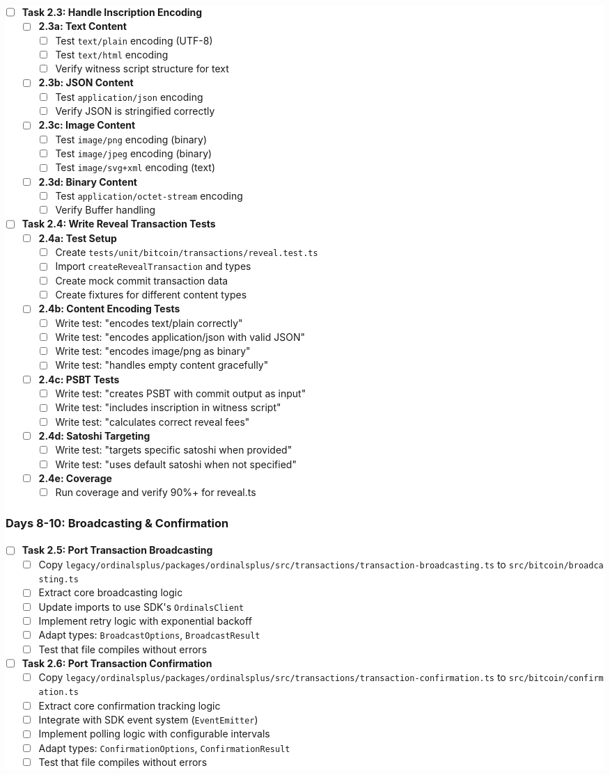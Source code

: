 - [ ] **Task 2.3: Handle Inscription Encoding**
  - [ ] **2.3a: Text Content**
    - [ ] Test `text/plain` encoding (UTF-8)
    - [ ] Test `text/html` encoding
    - [ ] Verify witness script structure for text
  - [ ] **2.3b: JSON Content**
    - [ ] Test `application/json` encoding
    - [ ] Verify JSON is stringified correctly
  - [ ] **2.3c: Image Content**
    - [ ] Test `image/png` encoding (binary)
    - [ ] Test `image/jpeg` encoding (binary)
    - [ ] Test `image/svg+xml` encoding (text)
  - [ ] **2.3d: Binary Content**
    - [ ] Test `application/octet-stream` encoding
    - [ ] Verify Buffer handling

- [ ] **Task 2.4: Write Reveal Transaction Tests**
  - [ ] **2.4a: Test Setup**
    - [ ] Create `tests/unit/bitcoin/transactions/reveal.test.ts`
    - [ ] Import `createRevealTransaction` and types
    - [ ] Create mock commit transaction data
    - [ ] Create fixtures for different content types
  - [ ] **2.4b: Content Encoding Tests**
    - [ ] Write test: "encodes text/plain correctly"
    - [ ] Write test: "encodes application/json with valid JSON"
    - [ ] Write test: "encodes image/png as binary"
    - [ ] Write test: "handles empty content gracefully"
  - [ ] **2.4c: PSBT Tests**
    - [ ] Write test: "creates PSBT with commit output as input"
    - [ ] Write test: "includes inscription in witness script"
    - [ ] Write test: "calculates correct reveal fees"
  - [ ] **2.4d: Satoshi Targeting**
    - [ ] Write test: "targets specific satoshi when provided"
    - [ ] Write test: "uses default satoshi when not specified"
  - [ ] **2.4e: Coverage**
    - [ ] Run coverage and verify 90%+ for reveal.ts

### Days 8-10: Broadcasting & Confirmation
- [ ] **Task 2.5: Port Transaction Broadcasting**
  - [ ] Copy `legacy/ordinalsplus/packages/ordinalsplus/src/transactions/transaction-broadcasting.ts` to `src/bitcoin/broadcasting.ts`
  - [ ] Extract core broadcasting logic
  - [ ] Update imports to use SDK's `OrdinalsClient`
  - [ ] Implement retry logic with exponential backoff
  - [ ] Adapt types: `BroadcastOptions`, `BroadcastResult`
  - [ ] Test that file compiles without errors

- [ ] **Task 2.6: Port Transaction Confirmation**
  - [ ] Copy `legacy/ordinalsplus/packages/ordinalsplus/src/transactions/transaction-confirmation.ts` to `src/bitcoin/confirmation.ts`
  - [ ] Extract core confirmation tracking logic
  - [ ] Integrate with SDK event system (`EventEmitter`)
  - [ ] Implement polling logic with configurable intervals
  - [ ] Adapt types: `ConfirmationOptions`, `ConfirmationResult`
  - [ ] Test that file compiles without errors
